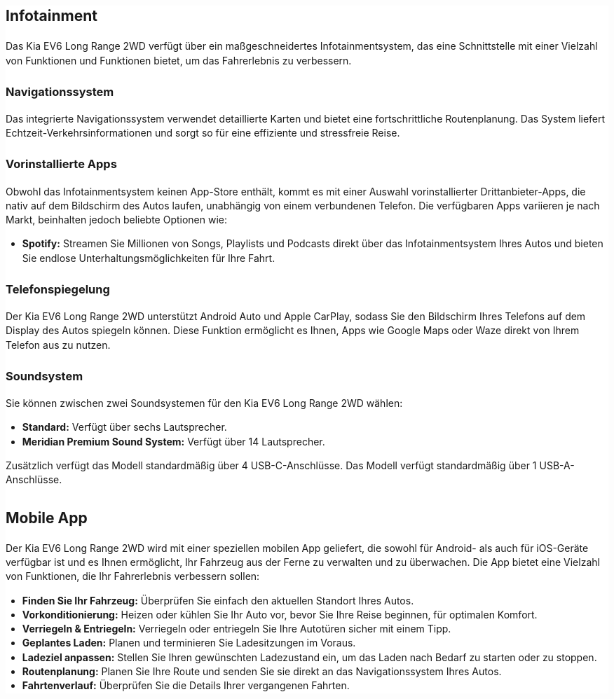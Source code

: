<a id="section-infotainment" style="display: block; position: relative; top: -60px; visibility: hidden;"></a>

## Infotainment

Das Kia EV6 Long Range 2WD verfügt über ein maßgeschneidertes Infotainmentsystem, das eine Schnittstelle mit einer Vielzahl von Funktionen und Funktionen bietet, um das Fahrerlebnis zu verbessern.

### Navigationssystem

Das integrierte Navigationssystem verwendet detaillierte Karten und bietet eine fortschrittliche Routenplanung. Das System liefert Echtzeit-Verkehrsinformationen und sorgt so für eine effiziente und stressfreie Reise.

### Vorinstallierte Apps

Obwohl das Infotainmentsystem keinen App-Store enthält, kommt es mit einer Auswahl vorinstallierter Drittanbieter-Apps, die nativ auf dem Bildschirm des Autos laufen, unabhängig von einem verbundenen Telefon. Die verfügbaren Apps variieren je nach Markt, beinhalten jedoch beliebte Optionen wie:

- **Spotify:** Streamen Sie Millionen von Songs, Playlists und Podcasts direkt über das Infotainmentsystem Ihres Autos und bieten Sie endlose Unterhaltungsmöglichkeiten für Ihre Fahrt.

### Telefonspiegelung

Der Kia EV6 Long Range 2WD unterstützt Android Auto und Apple CarPlay, sodass Sie den Bildschirm Ihres Telefons auf dem Display des Autos spiegeln können. Diese Funktion ermöglicht es Ihnen, Apps wie Google Maps oder Waze direkt von Ihrem Telefon aus zu nutzen.

### Soundsystem

Sie können zwischen zwei Soundsystemen für den Kia EV6 Long Range 2WD wählen:

- **Standard:** Verfügt über sechs Lautsprecher.
- **Meridian Premium Sound System:** Verfügt über 14 Lautsprecher.

Zusätzlich verfügt das Modell standardmäßig über 4 USB-C-Anschlüsse. Das Modell verfügt standardmäßig über 1 USB-A-Anschlüsse.

## Mobile App

Der Kia EV6 Long Range 2WD wird mit einer speziellen mobilen App geliefert, die sowohl für Android- als auch für iOS-Geräte verfügbar ist und es Ihnen ermöglicht, Ihr Fahrzeug aus der Ferne zu verwalten und zu überwachen. Die App bietet eine Vielzahl von Funktionen, die Ihr Fahrerlebnis verbessern sollen:

- **Finden Sie Ihr Fahrzeug:** Überprüfen Sie einfach den aktuellen Standort Ihres Autos.
- **Vorkonditionierung:** Heizen oder kühlen Sie Ihr Auto vor, bevor Sie Ihre Reise beginnen, für optimalen Komfort.
- **Verriegeln & Entriegeln:** Verriegeln oder entriegeln Sie Ihre Autotüren sicher mit einem Tipp.
- **Geplantes Laden:** Planen und terminieren Sie Ladesitzungen im Voraus.
- **Ladeziel anpassen:** Stellen Sie Ihren gewünschten Ladezustand ein, um das Laden nach Bedarf zu starten oder zu stoppen.
- **Routenplanung:** Planen Sie Ihre Route und senden Sie sie direkt an das Navigationssystem Ihres Autos.
- **Fahrtenverlauf:** Überprüfen Sie die Details Ihrer vergangenen Fahrten.

